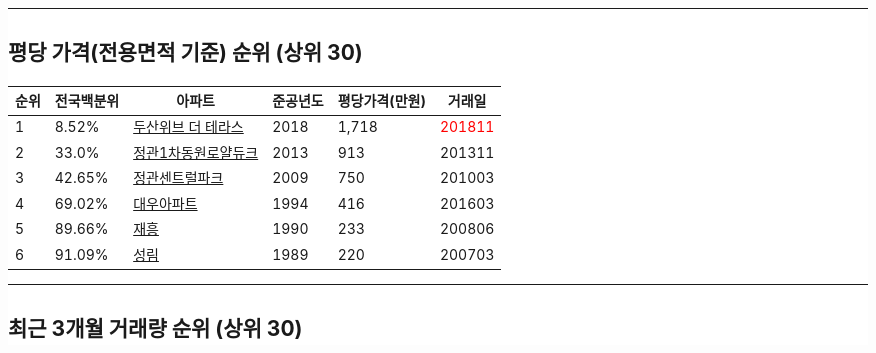 
---

## 평당 가격(전용면적 기준) 순위 (상위 30)


|순위|전국백분위|아파트|준공년도|평당가격(만원)|거래일|
|---|---|---|---|---|---|
|1|8.52%|[두산위브 더 테라스](https://search.naver.com/search.naver?query=%EB%B6%80%EC%82%B0%EA%B4%91%EC%97%AD%EC%8B%9C+%EA%B8%B0%EC%9E%A5%EA%B5%B0+%EC%A0%95%EA%B4%80%EC%9D%8D+%EB%8B%AC%EC%82%B0%EB%A6%AC+%EB%91%90%EC%82%B0%EC%9C%84%EB%B8%8C+%EB%8D%94+%ED%85%8C%EB%9D%BC%EC%8A%A4)|2018|1,718|<span style="color:red">201811</span>|
|2|33.0%|[정관1차동원로얄듀크](https://search.naver.com/search.naver?query=%EB%B6%80%EC%82%B0%EA%B4%91%EC%97%AD%EC%8B%9C+%EA%B8%B0%EC%9E%A5%EA%B5%B0+%EC%A0%95%EA%B4%80%EC%9D%8D+%EB%8B%AC%EC%82%B0%EB%A6%AC+%EC%A0%95%EA%B4%801%EC%B0%A8%EB%8F%99%EC%9B%90%EB%A1%9C%EC%96%84%EB%93%80%ED%81%AC)|2013|913|201311|
|3|42.65%|[정관센트럴파크](https://search.naver.com/search.naver?query=%EB%B6%80%EC%82%B0%EA%B4%91%EC%97%AD%EC%8B%9C+%EA%B8%B0%EC%9E%A5%EA%B5%B0+%EC%A0%95%EA%B4%80%EC%9D%8D+%EB%8B%AC%EC%82%B0%EB%A6%AC+%EC%A0%95%EA%B4%80%EC%84%BC%ED%8A%B8%EB%9F%B4%ED%8C%8C%ED%81%AC)|2009|750|201003|
|4|69.02%|[대우아파트](https://search.naver.com/search.naver?query=%EB%B6%80%EC%82%B0%EA%B4%91%EC%97%AD%EC%8B%9C+%EA%B8%B0%EC%9E%A5%EA%B5%B0+%EC%A0%95%EA%B4%80%EC%9D%8D+%EB%8B%AC%EC%82%B0%EB%A6%AC+%EB%8C%80%EC%9A%B0%EC%95%84%ED%8C%8C%ED%8A%B8)|1994|416|201603|
|5|89.66%|[재흥](https://search.naver.com/search.naver?query=%EB%B6%80%EC%82%B0%EA%B4%91%EC%97%AD%EC%8B%9C+%EA%B8%B0%EC%9E%A5%EA%B5%B0+%EC%A0%95%EA%B4%80%EC%9D%8D+%EB%8B%AC%EC%82%B0%EB%A6%AC+%EC%9E%AC%ED%9D%A5)|1990|233|200806|
|6|91.09%|[성림](https://search.naver.com/search.naver?query=%EB%B6%80%EC%82%B0%EA%B4%91%EC%97%AD%EC%8B%9C+%EA%B8%B0%EC%9E%A5%EA%B5%B0+%EC%A0%95%EA%B4%80%EC%9D%8D+%EB%8B%AC%EC%82%B0%EB%A6%AC+%EC%84%B1%EB%A6%BC)|1989|220|200703|


---

## 최근 3개월 거래량 순위 (상위 30)


<div style="width:100%;">
    <canvas id="deal_count_ranking" height="250"></canvas>
</div>


<script>
new Chart(document.getElementById("deal_count_ranking"), {
    type: 'horizontalBar',
    data: {
        labels: ['정관1차동원로얄듀크', '재흥', '정관센트럴파크', '두산위브 더 테라스'],
        datasets: [{
            label: '실거래 수',
            data: [7, 2, 2, 2],
            borderColor: "rgba(255, 0, 128, 1)",
            backgroundColor: "rgba(255, 0, 128, 0.5)",
            fill: false,
        }]
    },
    options: {
        responsive: true,
        title: {
            display: true,
            text: '최근 3개월 거래량 순위'
        },
        tooltips: {
            mode: 'index',
            intersect: false,
            callbacks: {
                title: function(tooltipItems, data) {
                    return "실거래 수:";
                },
                label: function(tooltipItem, data) {
                    return data.labels[tooltipItem.index] + ": " + tooltipItem.xLabel;
                }
            }
        },
        hover: {
            mode: 'nearest',
            intersect: true
        },
        scales: {